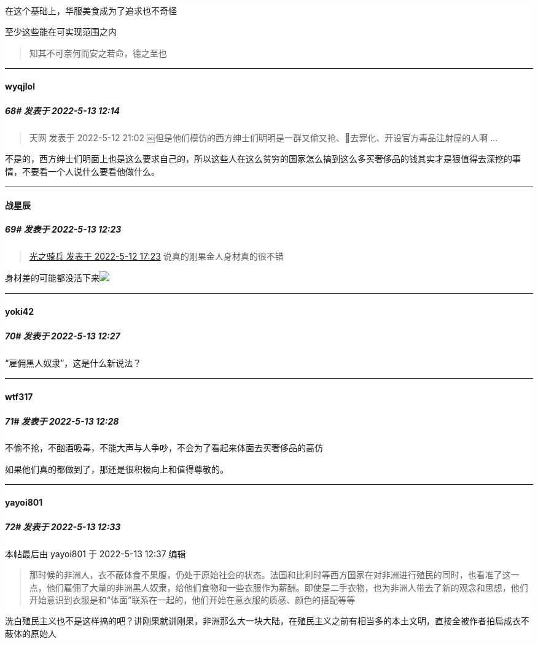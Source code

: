 在这个基础上，华服美食成为了追求也不奇怪

至少这些能在可实现范围之内

 <blockquote>知其不可奈何而安之若命，德之至也</blockquote>



*****

####  wyqjlol  
##### 68#       发表于 2022-5-13 12:14

<blockquote>天网 发表于 2022-5-12 21:02
￼但是他们模仿的西方绅士们明明是一群又偷又抢、🍃去罪化、开设官方毒品注射屋的人啊 ...</blockquote>
不是的，西方绅士们明面上也是这么要求自己的，所以这些人在这么贫穷的国家怎么搞到这么多买奢侈品的钱其实才是狠值得去深挖的事情，不要看一个人说什么要看他做什么。

*****

####  战星辰  
##### 69#       发表于 2022-5-13 12:23

<blockquote><a href="httphttps://bbs.saraba1st.com/2b/forum.php?mod=redirect&amp;goto=findpost&amp;pid=55804717&amp;ptid=2069192" target="_blank">光之骑兵 发表于 2022-5-12 17:23</a>
说真的刚果金人身材真的很不错</blockquote>
身材差的可能都没活下来<img src="https://static.saraba1st.com/image/smiley/face2017/068.png" referrerpolicy="no-referrer">



*****

####  yoki42  
##### 70#       发表于 2022-5-13 12:27

“雇佣黑人奴隶”，这是什么新说法？

*****

####  wtf317  
##### 71#       发表于 2022-5-13 12:28

不偷不抢，不酗酒吸毒，不能大声与人争吵，不会为了看起来体面去买奢侈品的高仿

如果他们真的都做到了，那还是很积极向上和值得尊敬的。



*****

####  yayoi801  
##### 72#       发表于 2022-5-13 12:33

 本帖最后由 yayoi801 于 2022-5-13 12:37 编辑 
<blockquote>那时候的非洲人，衣不蔽体食不果腹，仍处于原始社会的状态。法国和比利时等西方国家在对非洲进行殖民的同时，也看准了这一点，他们雇佣了大量的非洲黑人奴隶，给他们食物和一些衣服作为薪酬。即使是二手衣物，也为非洲人带去了新的观念和思想，他们开始意识到衣服是和“体面”联系在一起的，他们开始在意衣服的质感、颜色的搭配等等</blockquote>
洗白殖民主义也不是这样搞的吧？讲刚果就讲刚果，非洲那么大一块大陆，在殖民主义之前有相当多的本土文明，直接全被作者拍扁成衣不蔽体的原始人
